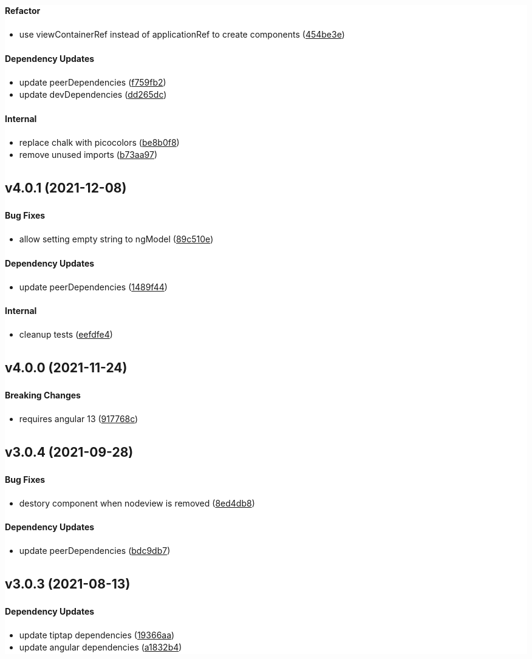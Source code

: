 #### Refactor

- use viewContainerRef instead of applicationRef to create components ([454be3e](https://github.com/sibiraj-s/ngx-tiptap/commit/454be3e))

#### Dependency Updates

- update peerDependencies ([f759fb2](https://github.com/sibiraj-s/ngx-tiptap/commit/f759fb2))
- update devDependencies ([dd265dc](https://github.com/sibiraj-s/ngx-tiptap/commit/dd265dc))

#### Internal

- replace chalk with picocolors ([be8b0f8](https://github.com/sibiraj-s/ngx-tiptap/commit/be8b0f8))
- remove unused imports ([b73aa97](https://github.com/sibiraj-s/ngx-tiptap/commit/b73aa97))

## v4.0.1 (2021-12-08)

#### Bug Fixes

- allow setting empty string to ngModel ([89c510e](https://github.com/sibiraj-s/ngx-tiptap/commit/89c510e))

#### Dependency Updates

- update peerDependencies ([1489f44](https://github.com/sibiraj-s/ngx-tiptap/commit/1489f44))

#### Internal

- cleanup tests ([eefdfe4](https://github.com/sibiraj-s/ngx-tiptap/commit/eefdfe4))

## v4.0.0 (2021-11-24)

#### Breaking Changes

- requires angular 13 ([917768c](https://github.com/sibiraj-s/ngx-tiptap/commit/917768c))

## v3.0.4 (2021-09-28)

#### Bug Fixes

- destory component when nodeview is removed ([8ed4db8](https://github.com/sibiraj-s/ngx-tiptap/commit/8ed4db8))

#### Dependency Updates

- update peerDependencies ([bdc9db7](https://github.com/sibiraj-s/ngx-tiptap/commit/bdc9db7))

## v3.0.3 (2021-08-13)

#### Dependency Updates

- update tiptap dependencies ([19366aa](https://github.com/sibiraj-s/ngx-tiptap/commit/19366aa))
- update angular dependencies ([a1832b4](https://github.com/sibiraj-s/ngx-tiptap/commit/a1832b4))
